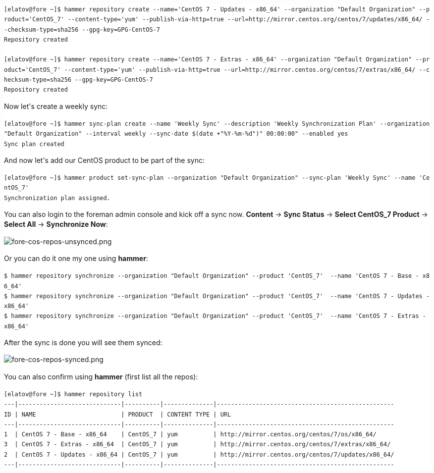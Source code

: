 	[elatov@fore ~]$ hammer repository create --name='CentOS 7 - Updates - x86_64' --organization "Default Organization" --product='CentOS_7' --content-type='yum' --publish-via-http=true --url=http://mirror.centos.org/centos/7/updates/x86_64/ --checksum-type=sha256 --gpg-key=GPG-CentOS-7
	Repository created
	
	[elatov@fore ~]$ hammer repository create --name='CentOS 7 - Extras - x86_64' --organization "Default Organization" --product='CentOS_7' --content-type='yum' --publish-via-http=true --url=http://mirror.centos.org/centos/7/extras/x86_64/ --checksum-type=sha256 --gpg-key=GPG-CentOS-7
	Repository created

Now let's create a weekly sync:

	[elatov@fore ~]$ hammer sync-plan create --name 'Weekly Sync' --description 'Weekly Synchronization Plan' --organization "Default Organization" --interval weekly --sync-date $(date +"%Y-%m-%d")" 00:00:00" --enabled yes
	Sync plan created

And now let's add our CentOS product to be part of the sync:

	[elatov@fore ~]$ hammer product set-sync-plan --organization "Default Organization" --sync-plan 'Weekly Sync' --name 'CentOS_7'
	Synchronization plan assigned.

You can also login to the foreman admin console and kick off a sync now. **Content** -> **Sync Status** -> **Select CentOS_7 Product** -> **Select All** -> **Synchronize Now**:

![fore-cos-repos-unsynced.png](https://seacloud.cc/d/480b5e8fcd/files/?p=/foreman-install/fore-cos-repos-unsynced.png&raw=1)

Or you can do it one my one using **hammer**:

	$ hammer repository synchronize --organization "Default Organization" --product 'CentOS_7'  --name 'CentOS 7 - Base - x86_64'
	$ hammer repository synchronize --organization "Default Organization" --product 'CentOS_7'  --name 'CentOS 7 - Updates - x86_64'
	$ hammer repository synchronize --organization "Default Organization" --product 'CentOS_7'  --name 'CentOS 7 - Extras - x86_64'

After the sync is done you will see them synced:

![fore-cos-repos-synced.png](https://seacloud.cc/d/480b5e8fcd/files/?p=/foreman-install/fore-cos-repos-synced.png&raw=1)

You can also confirm using **hammer** (first list all the repos):

	[elatov@fore ~]$ hammer repository list
	---|-----------------------------|----------|--------------|--------------------------------------------------
	ID | NAME                        | PRODUCT  | CONTENT TYPE | URL
	---|-----------------------------|----------|--------------|--------------------------------------------------
	1  | CentOS 7 - Base - x86_64    | CentOS_7 | yum          | http://mirror.centos.org/centos/7/os/x86_64/
	3  | CentOS 7 - Extras - x86_64  | CentOS_7 | yum          | http://mirror.centos.org/centos/7/extras/x86_64/
	2  | CentOS 7 - Updates - x86_64 | CentOS_7 | yum          | http://mirror.centos.org/centos/7/updates/x86_64/
	---|-----------------------------|----------|--------------|--------------------------------------------------
